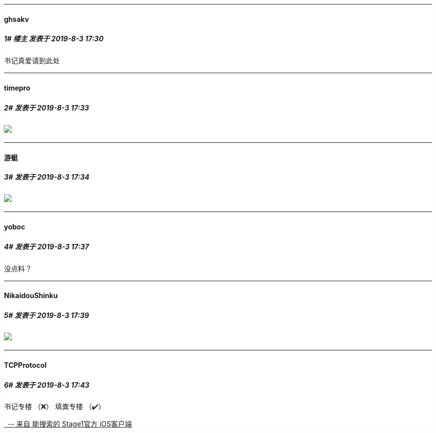 

-----

####  ghsakv  
##### 1#       楼主       发表于 2019-8-3 17:30


书记真爱请到此处


-----

####  timepro  
##### 2#       发表于 2019-8-3 17:33


<img src="https://static.saraba1st.com/image/smiley/face2017/001.png" referrerpolicy="no-referrer">


-----

####  游蜓  
##### 3#       发表于 2019-8-3 17:34


<img src="https://static.saraba1st.com/image/smiley/face2017/169.gif" referrerpolicy="no-referrer">


-----

####  yoboc  
##### 4#       发表于 2019-8-3 17:37


没点料？


-----

####  NikaidouShinku  
##### 5#       发表于 2019-8-3 17:39


<img src="https://static.saraba1st.com/image/smiley/face2017/048.png" referrerpolicy="no-referrer">


-----

####  TCPProtocol  
##### 6#       发表于 2019-8-3 17:43


书记专楼 （❌）
填粪专楼 （✔️）

[  -- 来自 能搜索的 Stage1官方 iOS客户端](https://itunes.apple.com/fi/app/saraba1st/id1221237470?mt=8)
